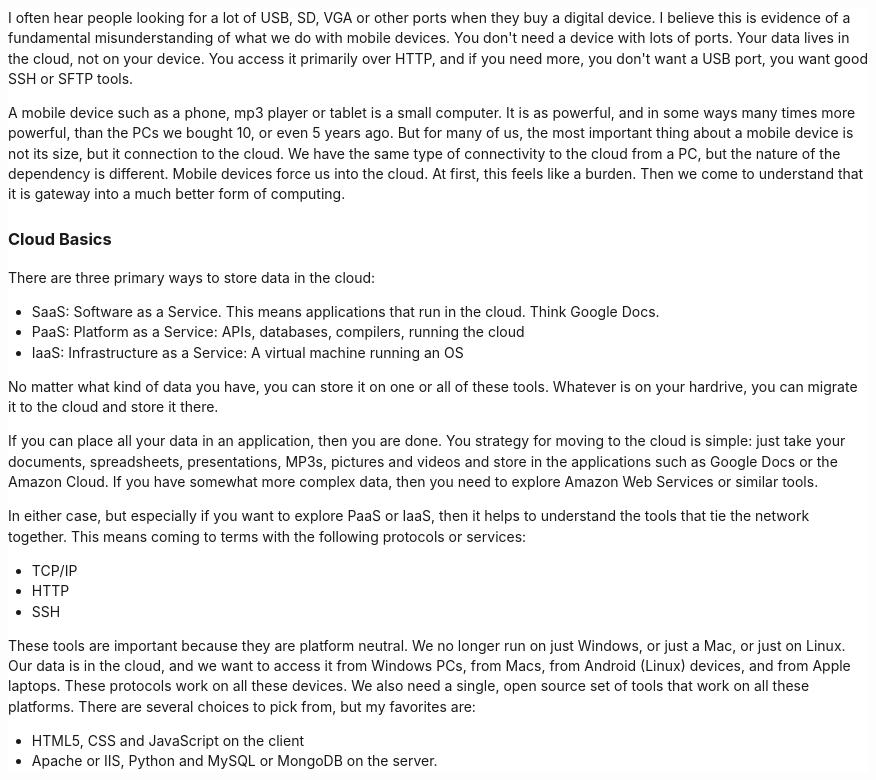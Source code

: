 I often hear people looking for a lot of USB, SD, VGA or other ports
when they buy a digital device. I believe this is evidence of a
fundamental misunderstanding of what we do with mobile devices. You
don't need a device with lots of ports. Your data lives in the cloud,
not on your device. You access it primarily over HTTP, and if you need
more, you don't want a USB port, you want good SSH or SFTP tools.

A mobile device such as a phone, mp3 player or tablet is a small
computer. It is as powerful, and in some ways many times more powerful,
than the PCs we bought 10, or even 5 years ago. But for many of us, the
most important thing about a mobile device is not its size, but it
connection to the cloud. We have the same type of connectivity to the
cloud from a PC, but the nature of the dependency is different. Mobile
devices force us into the cloud. At first, this feels like a burden.
Then we come to understand that it is gateway into a much better form of
computing.

### Cloud Basics

There are three primary ways to store data in the cloud:

-   SaaS: Software as a Service. This means applications that run in the
    cloud. Think Google Docs.
-   PaaS: Platform as a Service: APIs, databases, compilers, running the
    cloud
-   IaaS: Infrastructure as a Service: A virtual machine running an OS

No matter what kind of data you have, you can store it on one or all of
these tools. Whatever is on your hardrive, you can migrate it to the
cloud and store it there.

If you can place all your data in an application, then you are done. You
strategy for moving to the cloud is simple: just take your documents,
spreadsheets, presentations, MP3s, pictures and videos and store in the
applications such as Google Docs or the Amazon Cloud. If you have
somewhat more complex data, then you need to explore Amazon Web Services
or similar tools.

In either case, but especially if you want to explore PaaS or IaaS, then
it helps to understand the tools that tie the network together. This
means coming to terms with the following protocols or services:

-   TCP/IP
-   HTTP
-   SSH

These tools are important because they are platform neutral. We no
longer run on just Windows, or just a Mac, or just on Linux. Our data is
in the cloud, and we want to access it from Windows PCs, from Macs, from
Android (Linux) devices, and from Apple laptops. These protocols work on
all these devices. We also need a single, open source set of tools that
work on all these platforms. There are several choices to pick from, but
my favorites are:

-   HTML5, CSS and JavaScript on the client
-   Apache or IIS, Python and MySQL or MongoDB on the server.

